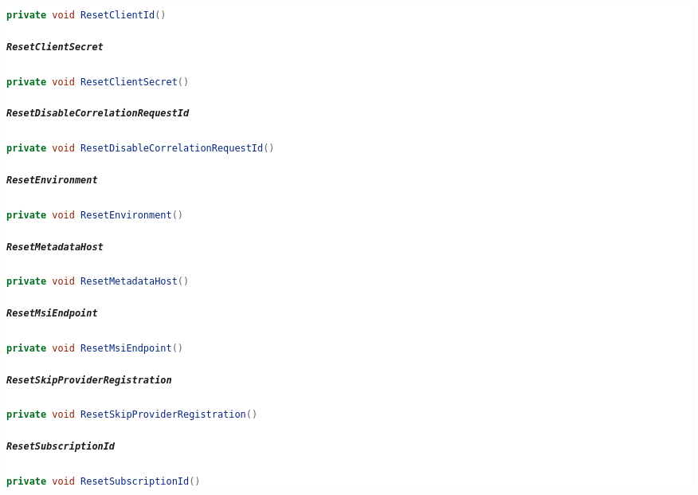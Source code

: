 ```csharp
private void ResetClientId()
```

##### `ResetClientSecret` <a name="ResetClientSecret" id="@cdktf/provider-azurestack.provider.AzurestackProvider.resetClientSecret"></a>

```csharp
private void ResetClientSecret()
```

##### `ResetDisableCorrelationRequestId` <a name="ResetDisableCorrelationRequestId" id="@cdktf/provider-azurestack.provider.AzurestackProvider.resetDisableCorrelationRequestId"></a>

```csharp
private void ResetDisableCorrelationRequestId()
```

##### `ResetEnvironment` <a name="ResetEnvironment" id="@cdktf/provider-azurestack.provider.AzurestackProvider.resetEnvironment"></a>

```csharp
private void ResetEnvironment()
```

##### `ResetMetadataHost` <a name="ResetMetadataHost" id="@cdktf/provider-azurestack.provider.AzurestackProvider.resetMetadataHost"></a>

```csharp
private void ResetMetadataHost()
```

##### `ResetMsiEndpoint` <a name="ResetMsiEndpoint" id="@cdktf/provider-azurestack.provider.AzurestackProvider.resetMsiEndpoint"></a>

```csharp
private void ResetMsiEndpoint()
```

##### `ResetSkipProviderRegistration` <a name="ResetSkipProviderRegistration" id="@cdktf/provider-azurestack.provider.AzurestackProvider.resetSkipProviderRegistration"></a>

```csharp
private void ResetSkipProviderRegistration()
```

##### `ResetSubscriptionId` <a name="ResetSubscriptionId" id="@cdktf/provider-azurestack.provider.AzurestackProvider.resetSubscriptionId"></a>

```csharp
private void ResetSubscriptionId()
```
